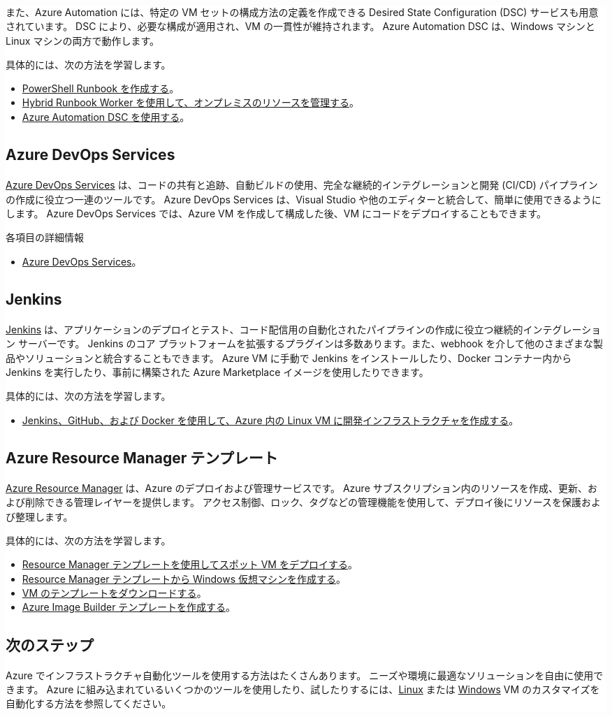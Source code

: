 また、Azure Automation には、特定の VM セットの構成方法の定義を作成できる Desired State Configuration (DSC) サービスも用意されています。 DSC により、必要な構成が適用され、VM の一貫性が維持されます。 Azure Automation DSC は、Windows マシンと Linux マシンの両方で動作します。

具体的には、次の方法を学習します。

- [PowerShell Runbook を作成する](../automation/learn/automation-tutorial-runbook-textual-powershell.md)。
- [Hybrid Runbook Worker を使用して、オンプレミスのリソースを管理する](../automation/automation-hybrid-runbook-worker.md)。
- [Azure Automation DSC を使用する](../automation/automation-dsc-getting-started.md)。


## <a name="azure-devops-services"></a>Azure DevOps Services
[Azure DevOps Services](https://www.visualstudio.com/team-services/) は、コードの共有と追跡、自動ビルドの使用、完全な継続的インテグレーションと開発 (CI/CD) パイプラインの作成に役立つ一連のツールです。 Azure DevOps Services は、Visual Studio や他のエディターと統合して、簡単に使用できるようにします。 Azure DevOps Services では、Azure VM を作成して構成した後、VM にコードをデプロイすることもできます。

各項目の詳細情報

- [Azure DevOps Services](/azure/devops/user-guide/index)。


## <a name="jenkins"></a>Jenkins
[Jenkins](https://jenkins.io) は、アプリケーションのデプロイとテスト、コード配信用の自動化されたパイプラインの作成に役立つ継続的インテグレーション サーバーです。 Jenkins のコア プラットフォームを拡張するプラグインは多数あります。また、webhook を介して他のさまざまな製品やソリューションと統合することもできます。 Azure VM に手動で Jenkins をインストールしたり、Docker コンテナー内から Jenkins を実行したり、事前に構築された Azure Marketplace イメージを使用したりできます。

具体的には、次の方法を学習します。

- [Jenkins、GitHub、および Docker を使用して、Azure 内の Linux VM に開発インフラストラクチャを作成する](/azure/developer/jenkins/pipeline-with-github-and-docker)。


## <a name="azure-resource-manager-template"></a>Azure Resource Manager テンプレート
[Azure Resource Manager](../azure-resource-manager/templates/overview.md) は、Azure のデプロイおよび管理サービスです。 Azure サブスクリプション内のリソースを作成、更新、および削除できる管理レイヤーを提供します。 アクセス制御、ロック、タグなどの管理機能を使用して、デプロイ後にリソースを保護および整理します。

具体的には、次の方法を学習します。

- [Resource Manager テンプレートを使用してスポット VM をデプロイする](./linux/spot-template.md)。
- [Resource Manager テンプレートから Windows 仮想マシンを作成する](./windows/ps-template.md)。
- [VM のテンプレートをダウンロードする](/previous-versions/azure/virtual-machines/windows/download-template)。
- [Azure Image Builder テンプレートを作成する](./linux/image-builder-json.md)。

## <a name="next-steps"></a>次のステップ
Azure でインフラストラクチャ自動化ツールを使用する方法はたくさんあります。 ニーズや環境に最適なソリューションを自由に使用できます。 Azure に組み込まれているいくつかのツールを使用したり、試したりするには、[Linux](./linux/tutorial-automate-vm-deployment.md) または [Windows](./windows/tutorial-automate-vm-deployment.md) VM のカスタマイズを自動化する方法を参照してください。
